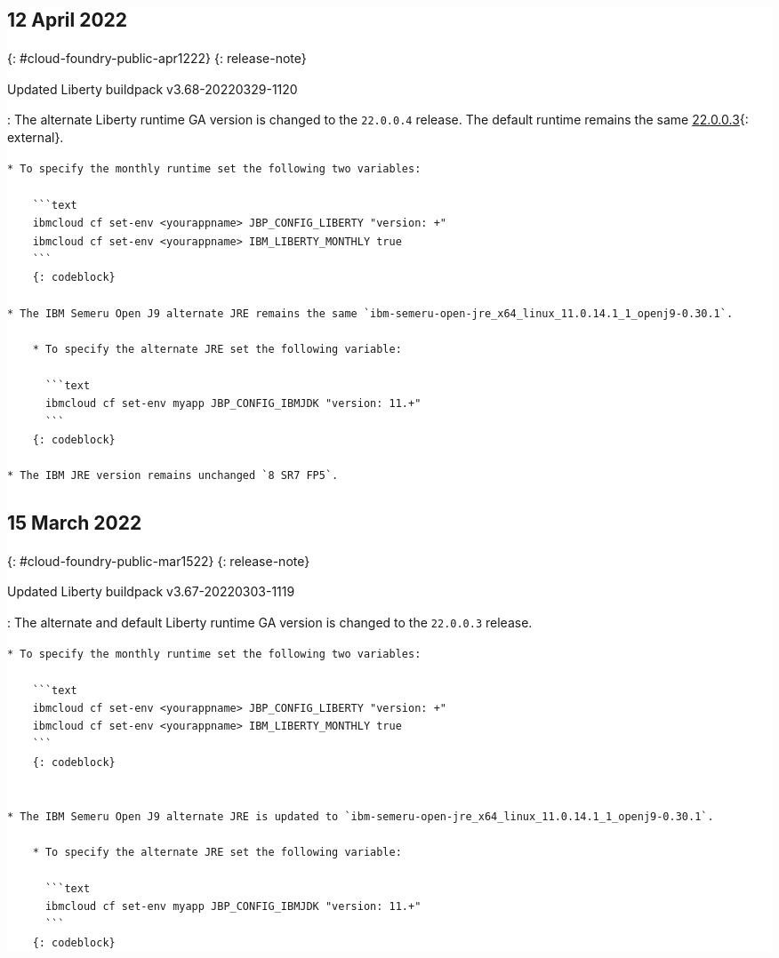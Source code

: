 
## 12 April 2022
{: #cloud-foundry-public-apr1222}
{: release-note}


Updated Liberty buildpack v3.68-20220329-1120

:   The alternate Liberty runtime GA version is changed to the `22.0.0.4` release. The default runtime remains the same [22.0.0.3](https://openliberty.io/blog/2022/03/15/sql-retries-22003.html){: external}.

    * To specify the monthly runtime set the following two variables: 
    
        ```text
        ibmcloud cf set-env <yourappname> JBP_CONFIG_LIBERTY "version: +"
        ibmcloud cf set-env <yourappname> IBM_LIBERTY_MONTHLY true
        ```
        {: codeblock} 

    * The IBM Semeru Open J9 alternate JRE remains the same `ibm-semeru-open-jre_x64_linux_11.0.14.1_1_openj9-0.30.1`.
    
        * To specify the alternate JRE set the following variable:

          ```text
          ibmcloud cf set-env myapp JBP_CONFIG_IBMJDK "version: 11.+"
          ```
        {: codeblock}
        
    * The IBM JRE version remains unchanged `8 SR7 FP5`.

## 15 March 2022
{: #cloud-foundry-public-mar1522}
{: release-note}


Updated Liberty buildpack v3.67-20220303-1119

:   The alternate and default Liberty runtime GA version is changed to the `22.0.0.3` release.

    * To specify the monthly runtime set the following two variables: 
    
        ```text
        ibmcloud cf set-env <yourappname> JBP_CONFIG_LIBERTY "version: +"
        ibmcloud cf set-env <yourappname> IBM_LIBERTY_MONTHLY true
        ```
        {: codeblock} 

        
    * The IBM Semeru Open J9 alternate JRE is updated to `ibm-semeru-open-jre_x64_linux_11.0.14.1_1_openj9-0.30.1`.
    
        * To specify the alternate JRE set the following variable:

          ```text
          ibmcloud cf set-env myapp JBP_CONFIG_IBMJDK "version: 11.+"
          ```
        {: codeblock}
